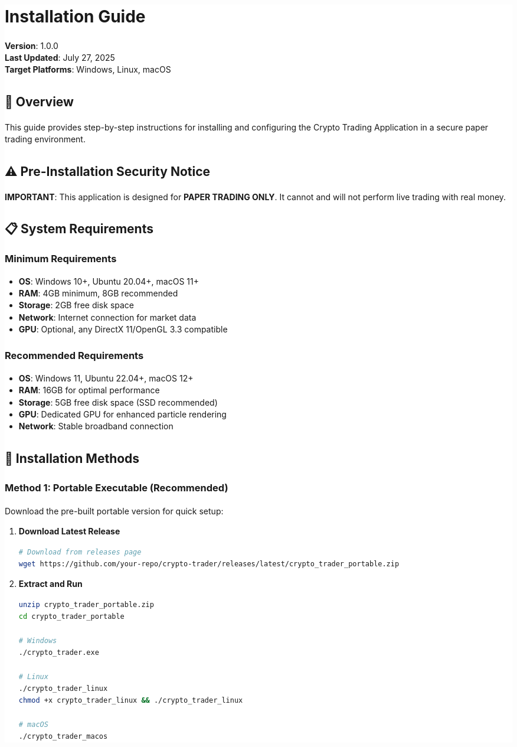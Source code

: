 # Installation Guide

**Version**: 1.0.0  
**Last Updated**: July 27, 2025  
**Target Platforms**: Windows, Linux, macOS

## 🎯 Overview

This guide provides step-by-step instructions for installing and configuring the Crypto Trading Application in a secure paper trading environment.

## ⚠️ Pre-Installation Security Notice

**IMPORTANT**: This application is designed for **PAPER TRADING ONLY**. It cannot and will not perform live trading with real money.

## 📋 System Requirements

### Minimum Requirements
- **OS**: Windows 10+, Ubuntu 20.04+, macOS 11+
- **RAM**: 4GB minimum, 8GB recommended
- **Storage**: 2GB free disk space
- **Network**: Internet connection for market data
- **GPU**: Optional, any DirectX 11/OpenGL 3.3 compatible

### Recommended Requirements
- **OS**: Windows 11, Ubuntu 22.04+, macOS 12+
- **RAM**: 16GB for optimal performance
- **Storage**: 5GB free disk space (SSD recommended)
- **GPU**: Dedicated GPU for enhanced particle rendering
- **Network**: Stable broadband connection

## 🔧 Installation Methods

### Method 1: Portable Executable (Recommended)

Download the pre-built portable version for quick setup:

1. **Download Latest Release**
   ```bash
   # Download from releases page
   wget https://github.com/your-repo/crypto-trader/releases/latest/crypto_trader_portable.zip
   ```

2. **Extract and Run**
   ```bash
   unzip crypto_trader_portable.zip
   cd crypto_trader_portable
   
   # Windows
   ./crypto_trader.exe
   
   # Linux
   ./crypto_trader_linux
   chmod +x crypto_trader_linux && ./crypto_trader_linux
   
   # macOS
   ./crypto_trader_macos
   ```

